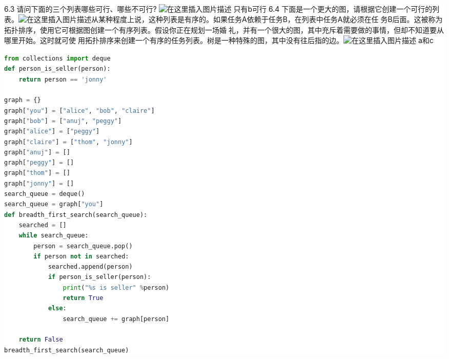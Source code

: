 6.3 请问下面的三个列表哪些可行、哪些不可行?
 ![在这里插入图片描述](https://nateshao-blog.oss-cn-shenzhen.aliyuncs.com/img/20190410155512674.png)
 只有b可行
 6.4 下面是一个更大的图，请根据它创建一个可行的列表。![在这里插入图片描述](https://img-blog.csdnimg.cn/20190410155552494.png?x-oss-process=image/watermark,type_ZmFuZ3poZW5naGVpdGk,shadow_10,text_aHR0cHM6Ly9ibG9nLmNzZG4ubmV0L3EzODY1Mzg1ODg=,size_16,color_FFFFFF,t_70)从某种程度上说，这种列表是有序的。如果任务A依赖于任务B，在列表中任务A就必须在任 务B后面。这被称为拓扑排序，使用它可根据图创建一个有序列表。假设你正在规划一场婚  礼，并有一个很大的图，其中充斥着需要做的事情，但却不知道要从哪里开始。这时就可使  用拓扑排序来创建一个有序的任务列表。树是一种特殊的图，其中没有往后指的边。![在这里插入图片描述](https://img-blog.csdnimg.cn/20190410155712528.png?x-oss-process=image/watermark,type_ZmFuZ3poZW5naGVpdGk,shadow_10,text_aHR0cHM6Ly9ibG9nLmNzZG4ubmV0L3EzODY1Mzg1ODg=,size_16,color_FFFFFF,t_70) a和c

```py
from collections import deque
def person_is_seller(person):
    return person == 'jonny'

graph = {}
graph["you"] = ["alice", "bob", "claire"]
graph["bob"] = ["anuj", "peggy"]
graph["alice"] = ["peggy"]
graph["claire"] = ["thom", "jonny"]
graph["anuj"] = []
graph["peggy"] = []
graph["thom"] = []
graph["jonny"] = []
search_queue = deque()
search_queue = graph["you"]
def breadth_first_search(search_queue):
    searched = []
    while search_queue:
        person = search_queue.pop()
        if person not in searched:
            searched.append(person)
            if person_is_seller(person):
                print("%s is seller" %person)
                return True
            else:
                search_queue += graph[person]

    return False
breadth_first_search(search_queue)
```
